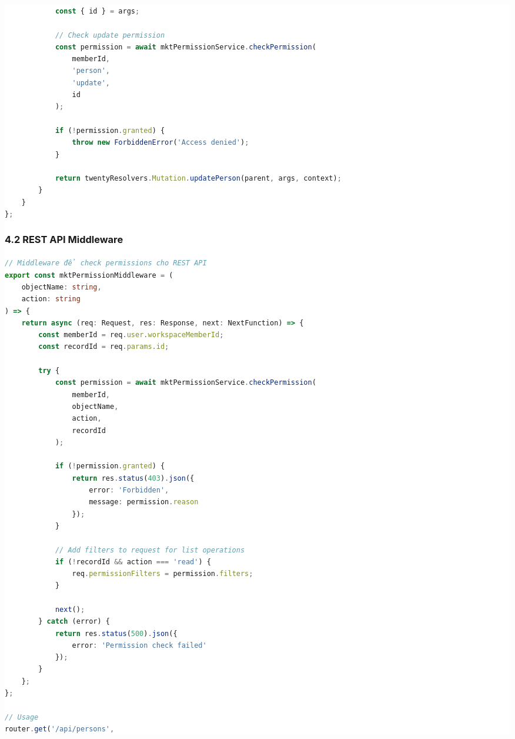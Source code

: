 ```typescript
            const { id } = args;
            
            // Check update permission
            const permission = await mktPermissionService.checkPermission(
                memberId,
                'person',
                'update',
                id
            );
            
            if (!permission.granted) {
                throw new ForbiddenError('Access denied');
            }
            
            return twentyResolvers.Mutation.updatePerson(parent, args, context);
        }
    }
};
```

### 4.2 REST API Middleware

```typescript
// Middleware để check permissions cho REST API
export const mktPermissionMiddleware = (
    objectName: string,
    action: string
) => {
    return async (req: Request, res: Response, next: NextFunction) => {
        const memberId = req.user.workspaceMemberId;
        const recordId = req.params.id;
        
        try {
            const permission = await mktPermissionService.checkPermission(
                memberId,
                objectName,
                action,
                recordId
            );
            
            if (!permission.granted) {
                return res.status(403).json({
                    error: 'Forbidden',
                    message: permission.reason
                });
            }
            
            // Add filters to request for list operations
            if (!recordId && action === 'read') {
                req.permissionFilters = permission.filters;
            }
            
            next();
        } catch (error) {
            return res.status(500).json({
                error: 'Permission check failed'
            });
        }
    };
};

// Usage
router.get('/api/persons',
```